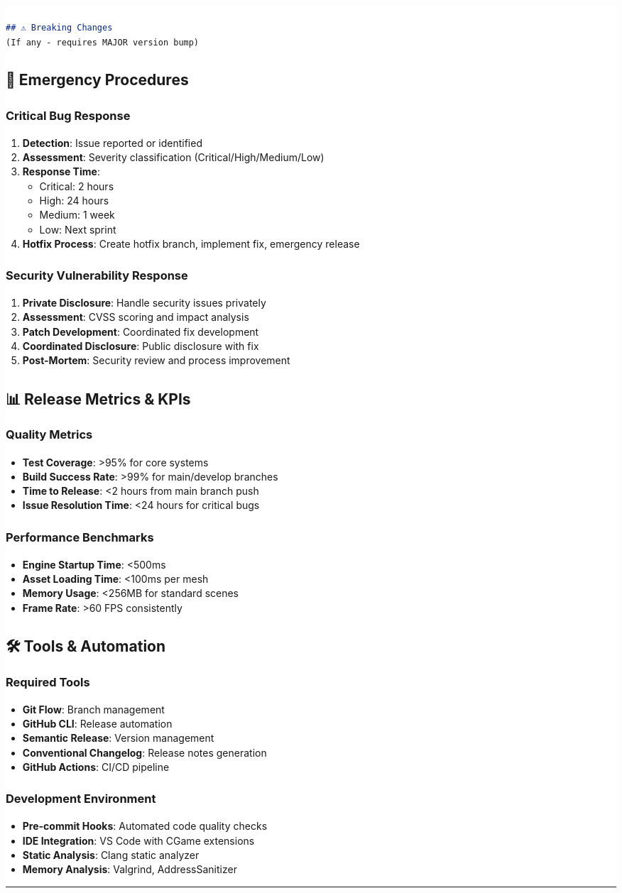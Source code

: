 ```markdown

## ⚠️ Breaking Changes
(If any - requires MAJOR version bump)
```

## 🚨 Emergency Procedures

### **Critical Bug Response**
1. **Detection**: Issue reported or identified
2. **Assessment**: Severity classification (Critical/High/Medium/Low)
3. **Response Time**: 
   - Critical: 2 hours
   - High: 24 hours
   - Medium: 1 week
   - Low: Next sprint
4. **Hotfix Process**: Create hotfix branch, implement fix, emergency release

### **Security Vulnerability Response**
1. **Private Disclosure**: Handle security issues privately
2. **Assessment**: CVSS scoring and impact analysis
3. **Patch Development**: Coordinated fix development
4. **Coordinated Disclosure**: Public disclosure with fix
5. **Post-Mortem**: Security review and process improvement

## 📊 Release Metrics & KPIs

### **Quality Metrics**
- **Test Coverage**: >95% for core systems
- **Build Success Rate**: >99% for main/develop branches
- **Time to Release**: <2 hours from main branch push
- **Issue Resolution Time**: <24 hours for critical bugs

### **Performance Benchmarks**
- **Engine Startup Time**: <500ms
- **Asset Loading Time**: <100ms per mesh
- **Memory Usage**: <256MB for standard scenes
- **Frame Rate**: >60 FPS consistently

## 🛠️ Tools & Automation

### **Required Tools**
- **Git Flow**: Branch management
- **GitHub CLI**: Release automation
- **Semantic Release**: Version management
- **Conventional Changelog**: Release notes generation
- **GitHub Actions**: CI/CD pipeline

### **Development Environment**
- **Pre-commit Hooks**: Automated code quality checks
- **IDE Integration**: VS Code with CGame extensions
- **Static Analysis**: Clang static analyzer
- **Memory Analysis**: Valgrind, AddressSanitizer

---